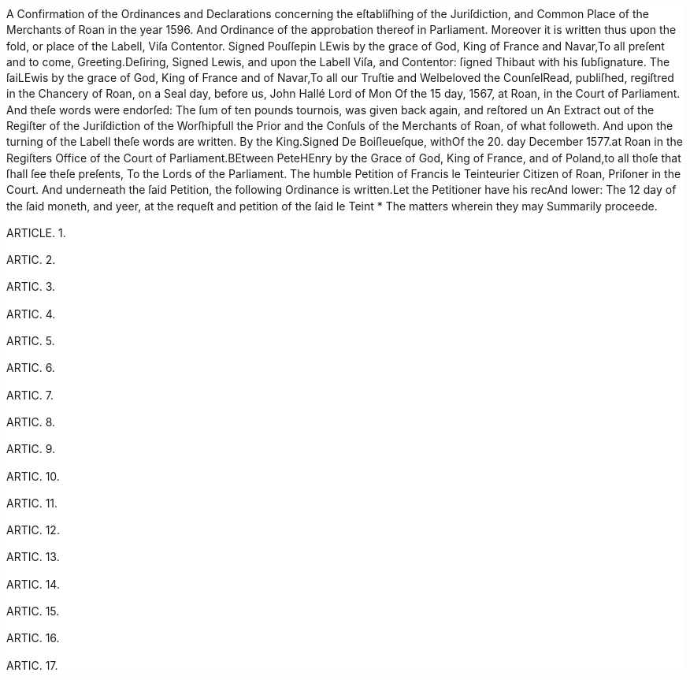 A Confirmation of the Ordinances and Declarations concerning the eſtabliſhing of the Juriſdiction, and Common Place of the Merchants of Roan in the year 1596. And Ordinance of the approbation thereof in Parliament.
Moreover it is written thus upon the fold, or place of the Labell, Viſa Contentor. Signed Pouſſepin LEwis by the grace of God, King of
France and Navar,To all preſent  and to come, Greeting.Deſiring, Signed Lewis, and upon the Labell Viſa, and Contentor: ſigned Thibaut with his ſubſignature. The ſaiLEwis by the grace of God, King of
France and of Navar,To all our Truſtie and Welbeloved the CounſelRead, publiſhed, regiſtred in the Chancery of Roan, on a Seal day, before us, John Hallé Lord of Mon
Of the 15 day, 1567, at Roan, in the Court of Parliament.
And theſe words were endorſed: The ſum of ten pounds tournois, was given back again, and reſtored un
An Extract out of the Regiſter of the Juriſdiction of the Worſhipfull the Prior and the Conſuls of the Merchants of
Roan, of what followeth.
And upon the turning of the Labell theſe words are written.
By the King.Signed De Boiſleueſque, withOf the 20. day December
1577.at Roan in the Regiſters Office of the Court of Parliament.BEtween PeteHEnry by the Grace of God, King of France, and of Poland,to all thoſe that ſhall ſee theſe preſents,
To the Lords of the Parliament. The humble Petition of Francis le Teinteurier Citizen of Roan, Priſoner in the Court.
And underneath the ſaid Petition, the following Ordinance is written.Let the Petitioner have his recAnd lower: The 12 day of the ſaid moneth, and yeer, at the requeſt and petition of the ſaid le Teint
      * The matters wherein they may Summarily proceede.

ARTICLE. 1.

ARTIC. 2.

ARTIC. 3.

ARTIC. 4.

ARTIC. 5.

ARTIC. 6.

ARTIC. 7.

ARTIC. 8.

ARTIC. 9.

ARTIC. 10.

ARTIC. 11.

ARTIC. 12.

ARTIC. 13.

ARTIC. 14.

ARTIC. 15.

ARTIC. 16.

ARTIC. 17.
